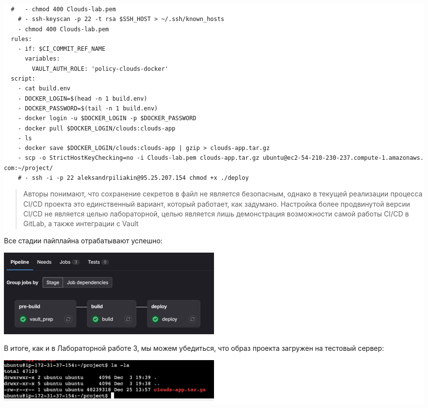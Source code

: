 ```
  #   - chmod 400 Clouds-lab.pem
    # - ssh-keyscan -p 22 -t rsa $SSH_HOST > ~/.ssh/known_hosts
    - chmod 400 Clouds-lab.pem
  rules:
    - if: $CI_COMMIT_REF_NAME
      variables:
        VAULT_AUTH_ROLE: 'policy-clouds-docker'
  script:
    - cat build.env 
    - DOCKER_LOGIN=$(head -n 1 build.env)
    - DOCKER_PASSWORD=$(tail -n 1 build.env)
    - docker login -u $DOCKER_LOGIN -p $DOCKER_PASSWORD
    - docker pull $DOCKER_LOGIN/clouds:clouds-app
    - ls
    - docker save $DOCKER_LOGIN/clouds:clouds-app | gzip > clouds-app.tar.gz
    - scp -o StrictHostKeyChecking=no -i Clouds-lab.pem clouds-app.tar.gz ubuntu@ec2-54-210-230-237.compute-1.amazonaws.com:~/project/
    # - ssh -i -p 22 aleksandrpiliakin@95.25.207.154 chmod +x ./deploy
```
> Авторы понимают, что сохранение секретов в файл не является безопасным, однако в текущей реализации процесса CI/CD проекта это единственный вариант, который работает, как задумано. Настройка более продвинутой версии CI/CD не является целью лабораторной, целью является лишь демонстрация возможности самой работы CI/CD в GitLab, а также интеграции с Vault

Все стадии пайплайна отрабатывают успешно:

<img src="https://github.com/S-txt/2023_2024-cloud_systems_and_services-group-lepestok/blob/lab-3-dev/Lab%203/images/pipeline_done.png?raw=true" width=50% height=100%>

В итоге, как и в Лабораторной работе 3, мы можем убедиться, что образ проекта загружен на тестовый сервер:

<img src="https://github.com/S-txt/2023_2024-cloud_systems_and_services-group-lepestok/blob/lab-3-dev/Lab%203/images/server.jpg?raw=true" width=50% height=100%>

